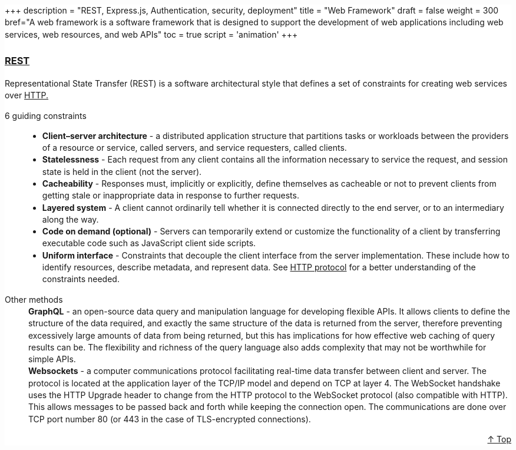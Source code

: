 +++
description = "REST, Express.js, Authentication, security, deployment"
title = "Web Framework"
draft = false
weight = 300
bref="A web framework is a software framework that is designed to support the development of web applications including web services, web resources, and web APIs"
toc = true
script = 'animation'
+++

<h3 class="section-head" id="h-Section0"><a href="#h-Section0">REST</a></h3>
  <div class="example">
    <p>Representational State Transfer (REST) is a software architectural style that defines a set of constraints for creating web services over <a href="http://localhost:1313/basics/ip/#h-Section3">HTTP.</a></p>
    <dl>
      <dt>6 guiding constraints</dt>
      <dd><ul>
        <li><b>Client–server architecture</b> - a distributed application structure that partitions tasks or workloads between the providers of a resource or service, called servers, and service requesters, called clients.</li>
        <li><b>Statelessness</b> - Each request from any client contains all the information necessary to service the request, and session state is held in the client (not the server). </li>
        <li><b>Cacheability</b> - Responses must, implicitly or explicitly, define themselves as cacheable or not to prevent clients from getting stale or inappropriate data in response to further requests. </li>
        <li><b>Layered system</b> - A client cannot ordinarily tell whether it is connected directly to the end server, or to an intermediary along the way.</li>
        <li><b>Code on demand (optional)</b> - Servers can temporarily extend or customize the functionality of a client by transferring executable code such as JavaScript client side scripts.</li>
        <li><b>Uniform interface</b> - Constraints that decouple the client interface from the server implementation. These include how to identify resources, describe metadata, and represent data. See <a href="http://localhost:1313/basics/ip/#h-Section3">HTTP protocol</a> for a better understanding of the constraints needed.</li>
        </ul></dd>
      <dt>Other methods </dt>
      <dd><b>GraphQL</b> - an open-source data query and manipulation language for developing flexible APIs. It allows clients to define the structure of the data required, and exactly the same structure of the data is returned from the server, therefore preventing excessively large amounts of data from being returned, but this has implications for how effective web caching of query results can be. The flexibility and richness of the query language also adds complexity that may not be worthwhile for simple APIs.</dd>
      <dd><b>Websockets</b> - a computer communications protocol facilitating real-time data transfer between client and server. The protocol is located at the application layer of the TCP/IP model and depend on TCP at layer 4. The WebSocket handshake uses the HTTP Upgrade header to change from the HTTP protocol to the WebSocket protocol (also compatible with HTTP). This allows messages to be passed back and forth while keeping the connection open. The communications are done over TCP port number 80 (or 443 in the case of TLS-encrypted connections).</dd>
    </dl>
  </div>
<div style="text-align:right"> <a href="#top">&#8593; Top</a></div>
